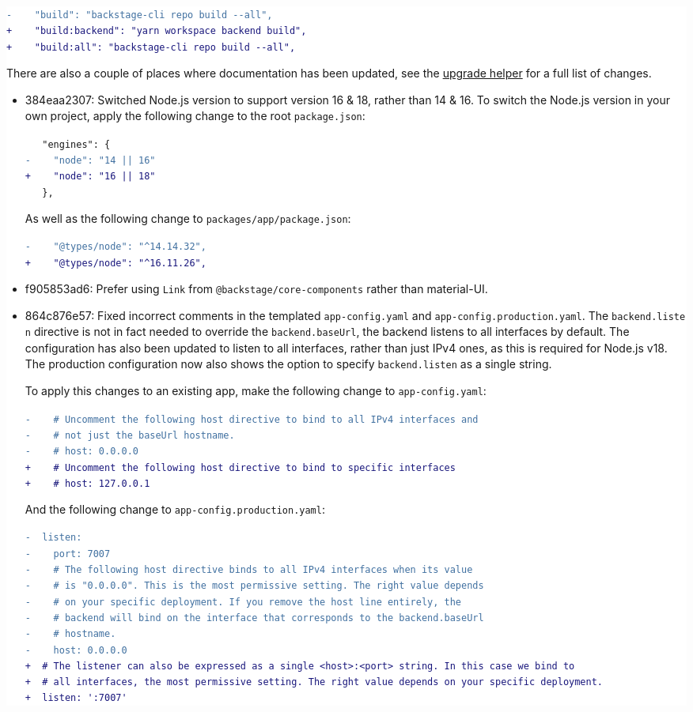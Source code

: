   ```diff
  -    "build": "backstage-cli repo build --all",
  +    "build:backend": "yarn workspace backend build",
  +    "build:all": "backstage-cli repo build --all",
  ```

  There are also a couple of places where documentation has been updated, see the [upgrade helper](https://backstage.github.io/upgrade-helper/?to=1.8.0) for a full list of changes.

- 384eaa2307: Switched Node.js version to support version 16 & 18, rather than 14 & 16. To switch the Node.js version in your own project, apply the following change to the root `package.json`:

  ```diff
     "engines": {
  -    "node": "14 || 16"
  +    "node": "16 || 18"
     },
  ```

  As well as the following change to `packages/app/package.json`:

  ```diff
  -    "@types/node": "^14.14.32",
  +    "@types/node": "^16.11.26",
  ```

- f905853ad6: Prefer using `Link` from `@backstage/core-components` rather than material-UI.
- 864c876e57: Fixed incorrect comments in the templated `app-config.yaml` and `app-config.production.yaml`. The `backend.listen` directive is not in fact needed to override the `backend.baseUrl`, the backend listens to all interfaces by default. The configuration has also been updated to listen to all interfaces, rather than just IPv4 ones, as this is required for Node.js v18. The production configuration now also shows the option to specify `backend.listen` as a single string.

  To apply this changes to an existing app, make the following change to `app-config.yaml`:

  ```diff
  -    # Uncomment the following host directive to bind to all IPv4 interfaces and
  -    # not just the baseUrl hostname.
  -    # host: 0.0.0.0
  +    # Uncomment the following host directive to bind to specific interfaces
  +    # host: 127.0.0.1
  ```

  And the following change to `app-config.production.yaml`:

  ```diff
  -  listen:
  -    port: 7007
  -    # The following host directive binds to all IPv4 interfaces when its value
  -    # is "0.0.0.0". This is the most permissive setting. The right value depends
  -    # on your specific deployment. If you remove the host line entirely, the
  -    # backend will bind on the interface that corresponds to the backend.baseUrl
  -    # hostname.
  -    host: 0.0.0.0
  +  # The listener can also be expressed as a single <host>:<port> string. In this case we bind to
  +  # all interfaces, the most permissive setting. The right value depends on your specific deployment.
  +  listen: ':7007'
  ```
